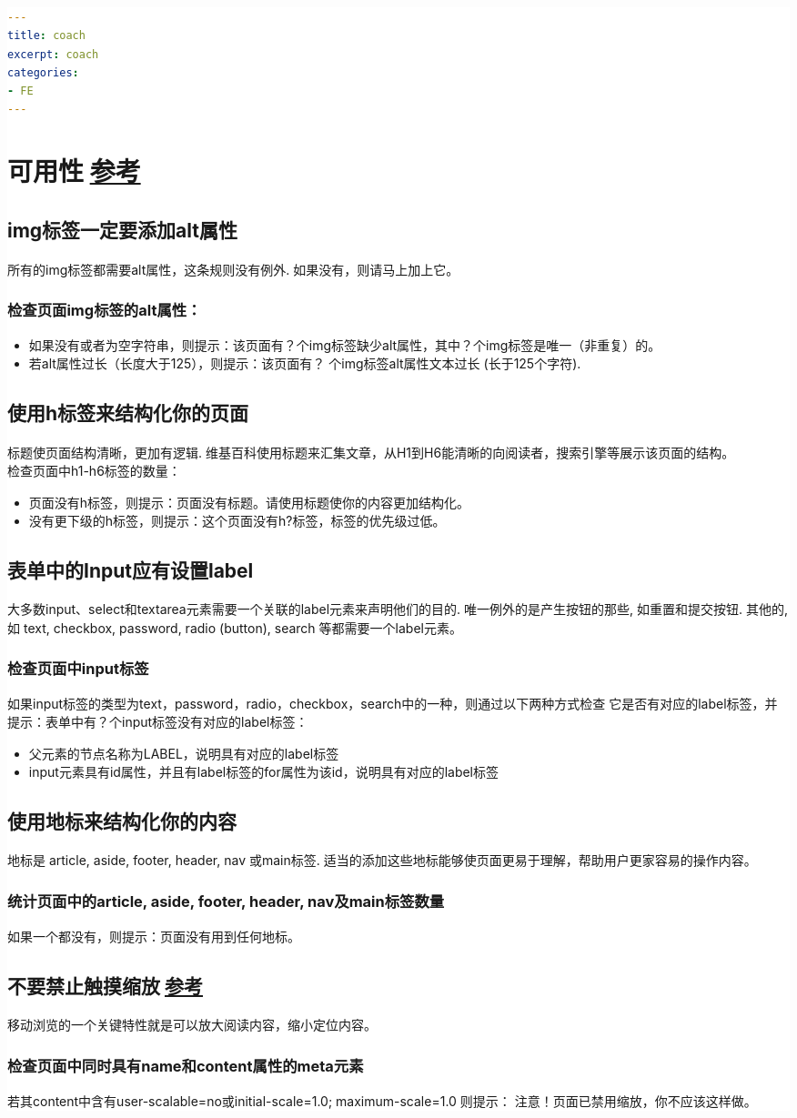 ```yaml
---
title: coach
excerpt: coach
categories: 
- FE
---
```


# 可用性 [参考](https://www.marcozehe.de/2015/12/14/the-web-accessibility-basics/)
## img标签一定要添加alt属性
所有的img标签都需要alt属性，这条规则没有例外. 如果没有，则请马上加上它。 
### 检查页面img标签的alt属性：
- 如果没有或者为空字符串，则提示：该页面有？个img标签缺少alt属性，其中？个img标签是唯一（非重复）的。
- 若alt属性过长（长度大于125），则提示：该页面有？ 个img标签alt属性文本过长 (长于125个字符).

## 使用h标签来结构化你的页面
标题使页面结构清晰，更加有逻辑. 维基百科使用标题来汇集文章，从H1到H6能清晰的向阅读者，搜索引擎等展示该页面的结构。 
<br />检查页面中h1-h6标签的数量：
- 页面没有h标签，则提示：页面没有标题。请使用标题使你的内容更加结构化。
- 没有更下级的h标签，则提示：这个页面没有h?标签，标签的优先级过低。

## 表单中的Input应有设置label
大多数input、select和textarea元素需要一个关联的label元素来声明他们的目的. 唯一例外的是产生按钮的那些, 如重置和提交按钮. 其他的, 如 text, checkbox, password, radio (button), search 等都需要一个label元素。
### 检查页面中input标签
如果input标签的类型为text，password，radio，checkbox，search中的一种，则通过以下两种方式检查
它是否有对应的label标签，并提示：表单中有？个input标签没有对应的label标签：
- 父元素的节点名称为LABEL，说明具有对应的label标签
- input元素具有id属性，并且有label标签的for属性为该id，说明具有对应的label标签

## 使用地标来结构化你的内容
地标是 article, aside, footer, header, nav 或main标签. 适当的添加这些地标能够使页面更易于理解，帮助用户更家容易的操作内容。
### 统计页面中的article, aside, footer, header, nav及main标签数量
如果一个都没有，则提示：页面没有用到任何地标。

## 不要禁止触摸缩放 [参考](http://www.iheni.com/mobile-accessibility-tip-dont-suppress-pinch-zoom/)
移动浏览的一个关键特性就是可以放大阅读内容，缩小定位内容。
### 检查页面中同时具有name和content属性的meta元素
若其content中含有user-scalable=no或initial-scale=1.0; maximum-scale=1.0
则提示：
注意！页面已禁用缩放，你不应该这样做。
